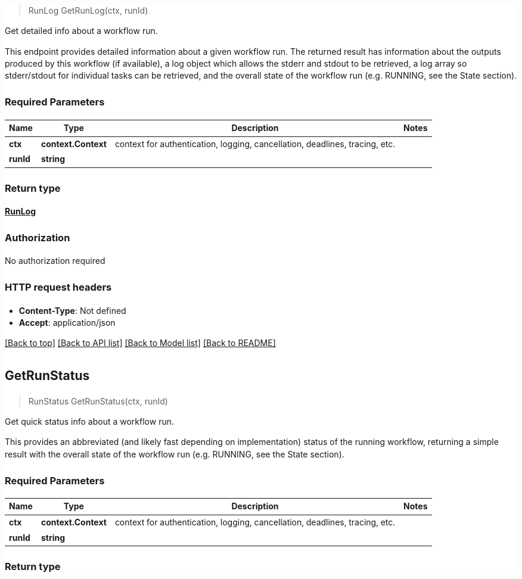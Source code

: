 > RunLog GetRunLog(ctx, runId)

Get detailed info about a workflow run.

This endpoint provides detailed information about a given workflow run. The returned result has information about the outputs produced by this workflow (if available), a log object which allows the stderr and stdout to be retrieved, a log array so stderr/stdout for individual tasks can be retrieved, and the overall state of the workflow run (e.g. RUNNING, see the State section).

### Required Parameters


Name | Type | Description  | Notes
------------- | ------------- | ------------- | -------------
**ctx** | **context.Context** | context for authentication, logging, cancellation, deadlines, tracing, etc.
**runId** | **string**|  | 

### Return type

[**RunLog**](RunLog.md)

### Authorization

No authorization required

### HTTP request headers

- **Content-Type**: Not defined
- **Accept**: application/json

[[Back to top]](#) [[Back to API list]](../README.md#documentation-for-api-endpoints)
[[Back to Model list]](../README.md#documentation-for-models)
[[Back to README]](../README.md)


## GetRunStatus

> RunStatus GetRunStatus(ctx, runId)

Get quick status info about a workflow run.

This provides an abbreviated (and likely fast depending on implementation) status of the running workflow, returning a simple result with the  overall state of the workflow run (e.g. RUNNING, see the State section).

### Required Parameters


Name | Type | Description  | Notes
------------- | ------------- | ------------- | -------------
**ctx** | **context.Context** | context for authentication, logging, cancellation, deadlines, tracing, etc.
**runId** | **string**|  | 

### Return type

